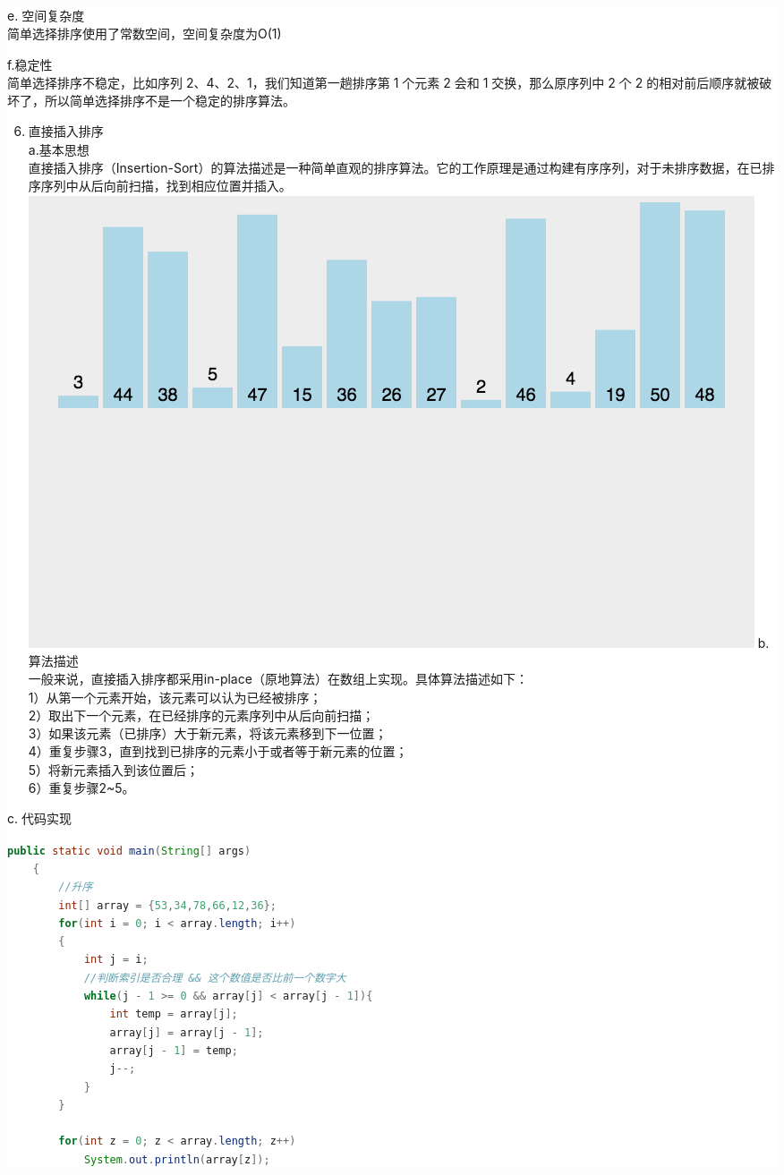 e. 空间复杂度  
简单选择排序使用了常数空间，空间复杂度为O(1)

f.稳定性   
简单选择排序不稳定，比如序列 2、4、2、1，我们知道第一趟排序第 1 个元素 2 会和 1 交换，那么原序列中 2 个 2 的相对前后顺序就被破坏了，所以简单选择排序不是一个稳定的排序算法。


6. 直接插入排序  
a.基本思想  
直接插入排序（Insertion-Sort）的算法描述是一种简单直观的排序算法。它的工作原理是通过构建有序序列，对于未排序数据，在已排序序列中从后向前扫描，找到相应位置并插入。
![sa11.gif](./image/sa11.gif)
b. 算法描述  
一般来说，直接插入排序都采用in-place（原地算法）在数组上实现。具体算法描述如下：  
1）从第一个元素开始，该元素可以认为已经被排序；  
2）取出下一个元素，在已经排序的元素序列中从后向前扫描；  
3）如果该元素（已排序）大于新元素，将该元素移到下一位置；  
4）重复步骤3，直到找到已排序的元素小于或者等于新元素的位置；  
5）将新元素插入到该位置后；  
6）重复步骤2~5。

c. 代码实现 
```java
public static void main(String[] args)
    {
        //升序
        int[] array = {53,34,78,66,12,36};
        for(int i = 0; i < array.length; i++)
        {
            int j = i;
            //判断索引是否合理 && 这个数值是否比前一个数字大
            while(j - 1 >= 0 && array[j] < array[j - 1]){
                int temp = array[j];
                array[j] = array[j - 1];
                array[j - 1] = temp;
                j--;
            }
        }

        for(int z = 0; z < array.length; z++)
            System.out.println(array[z]);
```